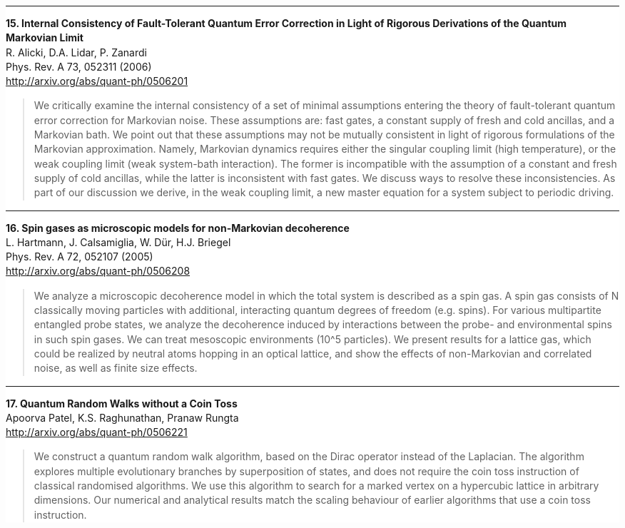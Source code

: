 ------

**15.    Internal Consistency of Fault-Tolerant Quantum Error Correction in Light of Rigorous Derivations of the Quantum Markovian Limit**  
R. Alicki, D.A. Lidar, P. Zanardi  
Phys. Rev. A 73, 052311 (2006)  
http://arxiv.org/abs/quant-ph/0506201  
<blockquote>
<p>
We critically examine the internal consistency of a set of minimal assumptions entering the theory of fault-tolerant quantum error correction for Markovian noise. These assumptions are: fast gates, a constant supply of fresh and cold ancillas, and a Markovian bath. We point out that these assumptions may not be mutually consistent in light of rigorous formulations of the Markovian approximation. Namely, Markovian dynamics requires either the singular coupling limit (high temperature), or the weak coupling limit (weak system-bath interaction). The former is incompatible with the assumption of a constant and fresh supply of cold ancillas, while the latter is inconsistent with fast gates. We discuss ways to resolve these inconsistencies. As part of our discussion we derive, in the weak coupling limit, a new master equation for a system subject to periodic driving.
</p>
</blockquote>

------

**16.    Spin gases as microscopic models for non-Markovian decoherence**  
L. Hartmann, J. Calsamiglia, W. Dür, H.J. Briegel  
Phys. Rev. A 72, 052107 (2005)  
http://arxiv.org/abs/quant-ph/0506208  
<blockquote>
<p>
We analyze a microscopic decoherence model in which the total system is described as a spin gas. A spin gas consists of N classically moving particles with additional, interacting quantum degrees of freedom (e.g. spins). For various multipartite entangled probe states, we analyze the decoherence induced by interactions between the probe- and environmental spins in such spin gases. We can treat mesoscopic environments (10^5 particles). We present results for a lattice gas, which could be realized by neutral atoms hopping in an optical lattice, and show the effects of non-Markovian and correlated noise, as well as finite size effects.
</p>
</blockquote>

------

**17.    Quantum Random Walks without a Coin Toss**  
Apoorva Patel, K.S. Raghunathan, Pranaw Rungta  
http://arxiv.org/abs/quant-ph/0506221  
<blockquote>
<p>
We construct a quantum random walk algorithm, based on the Dirac operator instead of the Laplacian. The algorithm explores multiple evolutionary branches by superposition of states, and does not require the coin toss instruction of classical randomised algorithms. We use this algorithm to search for a marked vertex on a hypercubic lattice in arbitrary dimensions. Our numerical and analytical results match the scaling behaviour of earlier algorithms that use a coin toss instruction.
</p>
</blockquote>
